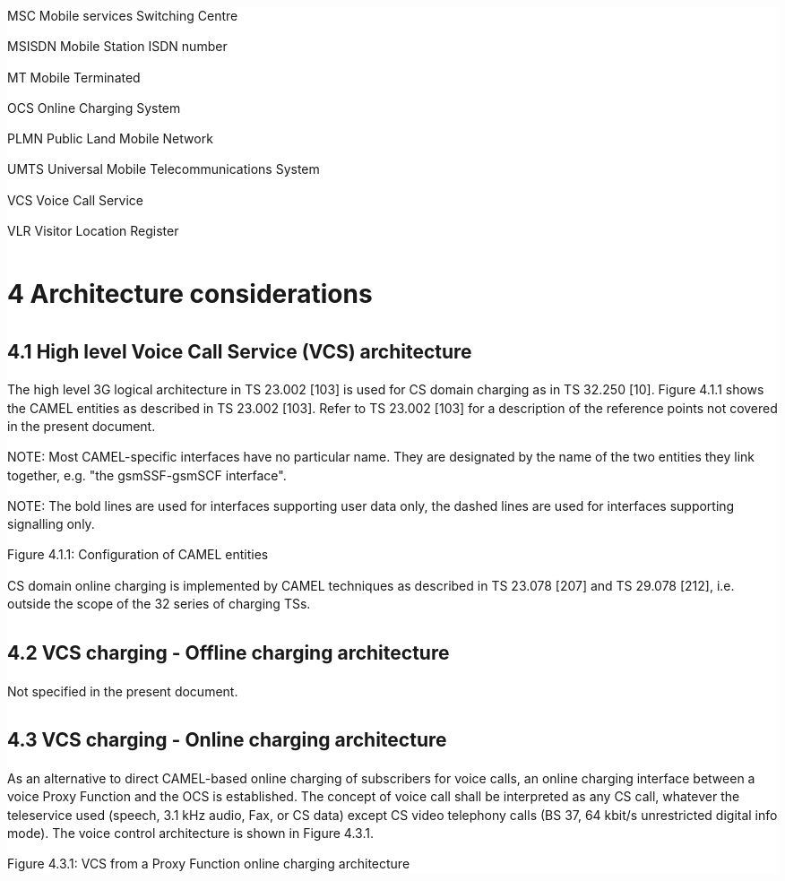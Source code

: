 MSC Mobile services Switching Centre

MSISDN Mobile Station ISDN number

MT Mobile Terminated

OCS Online Charging System

PLMN Public Land Mobile Network

UMTS Universal Mobile Telecommunications System

VCS Voice Call Service

VLR Visitor Location Register

4 Architecture considerations
=============================

4.1 High level Voice Call Service (VCS) architecture
----------------------------------------------------

The high level 3G logical architecture in TS 23.002 \[103\] is used for
CS domain charging as in TS 32.250 \[10\]. Figure 4.1.1 shows the CAMEL
entities as described in TS 23.002 \[103\]. Refer to TS 23.002 \[103\]
for a description of the reference points not covered in the present
document.

NOTE: Most CAMEL-specific interfaces have no particular name. They are
designated by the name of the two entities they link together, e.g.
\"the gsmSSF-gsmSCF interface\".

NOTE: The bold lines are used for interfaces supporting user data only,
the dashed lines are used for interfaces supporting signalling only.

Figure 4.1.1: Configuration of CAMEL entities

CS domain online charging is implemented by CAMEL techniques as
described in TS 23.078 \[207\] and TS 29.078 \[212\], i.e. outside the
scope of the 32 series of charging TSs.

4.2 VCS charging - Offline charging architecture
------------------------------------------------

Not specified in the present document.

4.3 VCS charging - Online charging architecture
-----------------------------------------------

As an alternative to direct CAMEL-based online charging of subscribers
for voice calls, an online charging interface between a voice Proxy
Function and the OCS is established. The concept of voice call shall be
interpreted as any CS call, whatever the teleservice used (speech, 3.1
kHz audio, Fax, or CS data) except CS video telephony calls (BS 37, 64
kbit/s unrestricted digital info mode). The voice control architecture
is shown in Figure 4.3.1.

Figure 4.3.1: VCS from a Proxy Function online charging architecture
